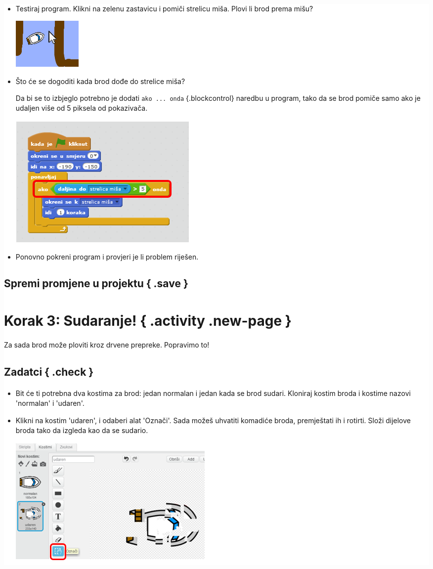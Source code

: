 + Testiraj program. Klikni na zelenu zastavicu i pomiči strelicu miša. Plovi li brod prema mišu?

	![screenshot](boat-mouse.png)

+ Što će se dogoditi kada brod dođe do strelice miša?

	Da bi se to izbjeglo potrebno je dodati `ako ... onda` {.blockcontrol} naredbu u program, tako da se brod pomiče samo ako je udaljen više od 5 piksela od pokazivača.

	![screenshot](boat-pointer.png)	

+ Ponovno pokreni program i provjeri je li problem riješen.

## Spremi promjene u projektu { .save }

# Korak 3: Sudaranje! { .activity .new-page }

Za sada brod može ploviti kroz drvene prepreke. Popravimo to!

## Zadatci { .check }

+ Bit će ti potrebna dva kostima za brod: jedan normalan i jedan kada se brod sudari. Kloniraj kostim broda i kostime nazovi 'normalan' i 'udaren'.

+ Klikni na kostim 'udaren', i odaberi alat 'Označi'. Sada možeš uhvatiti komadiće broda, premještati ih i rotirti. Složi dijelove broda tako da izgleda kao da se sudario.

	![screenshot](boat-hit-costume.png)
